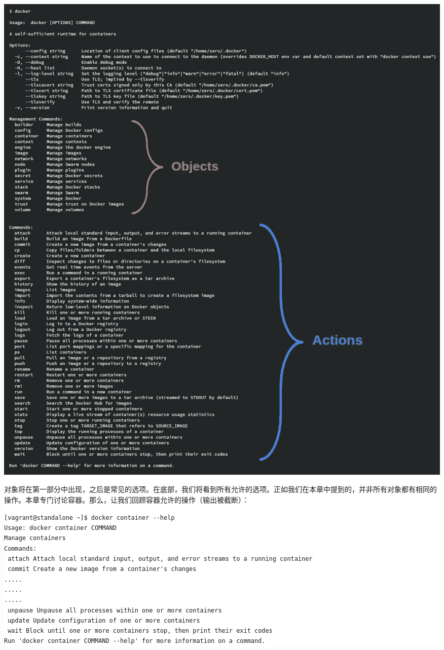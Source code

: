 ![](img/d6824a64-9226-4ae4-ac05-f40a7896651d.jpg)

对象将在第一部分中出现，之后是常见的选项。在底部，我们将看到所有允许的选项。正如我们在本章中提到的，并非所有对象都有相同的操作。本章专门讨论容器。那么，让我们回顾容器允许的操作（输出被截断）：

```
[vagrant@standalone ~]$ docker container --help
Usage: docker container COMMAND
Manage containers
Commands:
 attach Attach local standard input, output, and error streams to a running container
 commit Create a new image from a container's changes
.....
.....
.....
 unpause Unpause all processes within one or more containers
 update Update configuration of one or more containers
 wait Block until one or more containers stop, then print their exit codes
Run 'docker container COMMAND --help' for more information on a command.
```